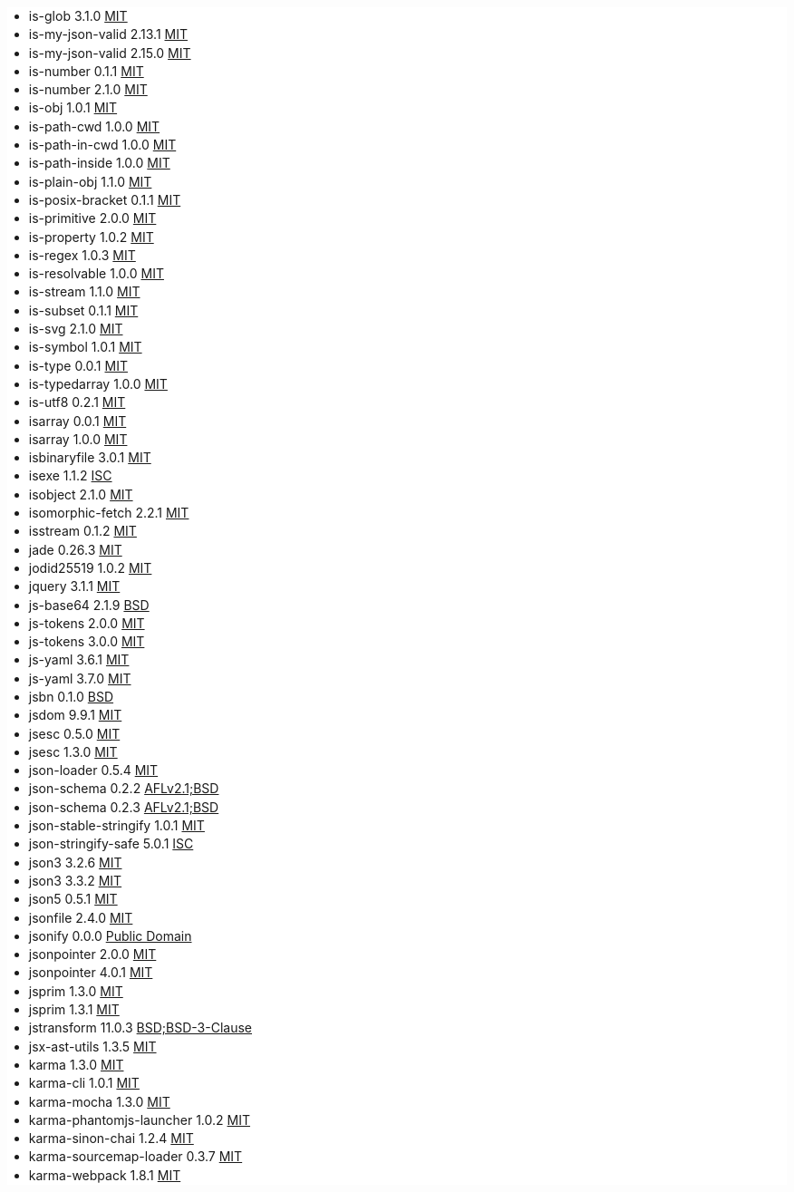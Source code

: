 * is-glob 3.1.0 [MIT](https://github.com/jonschlinkert/is-glob)
* is-my-json-valid 2.13.1 [MIT](https://github.com/mafintosh/is-my-json-valid)
* is-my-json-valid 2.15.0 [MIT](https://github.com/mafintosh/is-my-json-valid)
* is-number 0.1.1 [MIT](http://github.com/jonschlinkert/is-number)
* is-number 2.1.0 [MIT](https://github.com/jonschlinkert/is-number)
* is-obj 1.0.1 [MIT](https://github.com/sindresorhus/is-obj)
* is-path-cwd 1.0.0 [MIT](https://github.com/sindresorhus/is-path-cwd)
* is-path-in-cwd 1.0.0 [MIT](https://github.com/sindresorhus/is-path-in-cwd)
* is-path-inside 1.0.0 [MIT](https://github.com/sindresorhus/is-path-inside)
* is-plain-obj 1.1.0 [MIT](https://github.com/sindresorhus/is-plain-obj)
* is-posix-bracket 0.1.1 [MIT](https://github.com/jonschlinkert/is-posix-bracket)
* is-primitive 2.0.0 [MIT](http://github.com/jonschlinkert/is-primitive)
* is-property 1.0.2 [MIT](http://github.com/mikolalysenko/is-property)
* is-regex 1.0.3 [MIT](http://github.com/ljharb/is-regex)
* is-resolvable 1.0.0 [MIT](https://github.com/shinnn/is-resolvable)
* is-stream 1.1.0 [MIT](https://github.com/sindresorhus/is-stream)
* is-subset 0.1.1 [MIT](ssh://git@github.com/studio-b12/is-subset)
* is-svg 2.1.0 [MIT](https://github.com/sindresorhus/is-svg)
* is-symbol 1.0.1 [MIT](http://github.com/ljharb/is-symbol)
* is-type 0.0.1 [MIT](http://github.com/juliangruber/is-type)
* is-typedarray 1.0.0 [MIT](http://github.com/hughsk/is-typedarray)
* is-utf8 0.2.1 [MIT](https://github.com/wayfind/is-utf8)
* isarray 0.0.1 [MIT](http://github.com/juliangruber/isarray)
* isarray 1.0.0 [MIT](http://github.com/juliangruber/isarray)
* isbinaryfile 3.0.1 [MIT](https://github.com/gjtorikian/isBinaryFile)
* isexe 1.1.2 [ISC](https://github.com/isaacs/isexe)
* isobject 2.1.0 [MIT](https://github.com/jonschlinkert/isobject)
* isomorphic-fetch 2.2.1 [MIT](https://github.com/matthew-andrews/isomorphic-fetch)
* isstream 0.1.2 [MIT](https://github.com/rvagg/isstream)
* jade 0.26.3 [MIT](http://github.com/visionmedia/jade)
* jodid25519 1.0.2 [MIT](https://github.com/meganz/jodid25519)
* jquery 3.1.1 [MIT](https://github.com/jquery/jquery)
* js-base64 2.1.9 [BSD](http://github.com/dankogai/js-base64)
* js-tokens 2.0.0 [MIT](https://github.com/lydell/js-tokens)
* js-tokens 3.0.0 [MIT](https://github.com/lydell/js-tokens)
* js-yaml 3.6.1 [MIT](https://github.com/nodeca/js-yaml)
* js-yaml 3.7.0 [MIT](https://github.com/nodeca/js-yaml)
* jsbn 0.1.0 [BSD](https://github.com/andyperlitch/jsbn)
* jsdom 9.9.1 [MIT](https://github.com/tmpvar/jsdom)
* jsesc 0.5.0 [MIT](https://github.com/mathiasbynens/jsesc)
* jsesc 1.3.0 [MIT](https://github.com/mathiasbynens/jsesc)
* json-loader 0.5.4 [MIT](https://github.com/webpack/json-loader)
* json-schema 0.2.2 [AFLv2.1;BSD](ssh://git@github.com/kriszyp/json-schema)
* json-schema 0.2.3 [AFLv2.1;BSD](ssh://git@github.com/kriszyp/json-schema)
* json-stable-stringify 1.0.1 [MIT](http://github.com/substack/json-stable-stringify)
* json-stringify-safe 5.0.1 [ISC](http://github.com/isaacs/json-stringify-safe)
* json3 3.2.6 [MIT](http://github.com/bestiejs/json3)
* json3 3.3.2 [MIT](http://github.com/bestiejs/json3)
* json5 0.5.1 [MIT](https://github.com/aseemk/json5)
* jsonfile 2.4.0 [MIT](ssh://git@github.com/jprichardson/node-jsonfile)
* jsonify 0.0.0 [Public Domain](ssh://git@github.com/substack/jsonify)
* jsonpointer 2.0.0 [MIT](ssh://git@github.com/janl/node-jsonpointer)
* jsonpointer 4.0.1 [MIT](ssh://git@github.com/janl/node-jsonpointer)
* jsprim 1.3.0 [MIT](http://github.com/davepacheco/node-jsprim)
* jsprim 1.3.1 [MIT](http://github.com/davepacheco/node-jsprim)
* jstransform 11.0.3 [BSD;BSD-3-Clause](ssh://git@github.com/facebook/jstransform)
* jsx-ast-utils 1.3.5 [MIT](https://github.com/evcohen/jsx-ast-utils)
* karma 1.3.0 [MIT](http://github.com/karma-runner/karma)
* karma-cli 1.0.1 [MIT](http://github.com/karma-runner/karma-cli)
* karma-mocha 1.3.0 [MIT](http://github.com/karma-runner/karma-mocha)
* karma-phantomjs-launcher 1.0.2 [MIT](http://github.com/karma-runner/karma-phantomjs-launcher)
* karma-sinon-chai 1.2.4 [MIT](https://github.com/kmees/karma-sinon-chai)
* karma-sourcemap-loader 0.3.7 [MIT](ssh://git@github.com/demerzel3/karma-sourcemap-loader)
* karma-webpack 1.8.1 [MIT](https://github.com/webpack/karma-webpack)